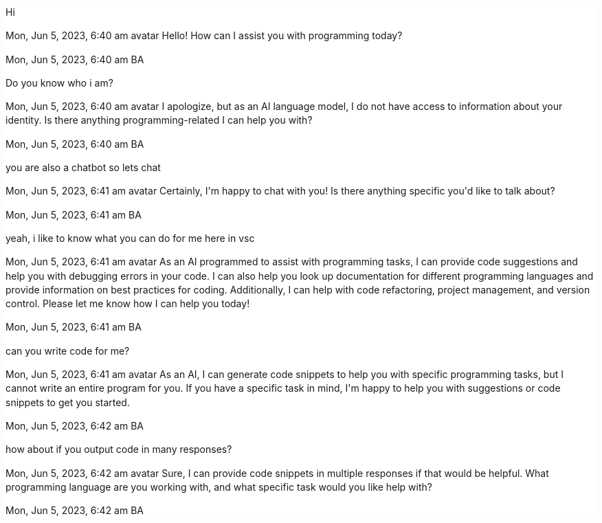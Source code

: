Hi

Mon, Jun 5, 2023, 6:40 am
avatar
Hello! How can I assist you with programming today?

Mon, Jun 5, 2023, 6:40 am
BA

Do you know who i am?

Mon, Jun 5, 2023, 6:40 am
avatar
I apologize, but as an AI language model, I do not have access to information about your identity. Is there anything programming-related I can help you with?

Mon, Jun 5, 2023, 6:40 am
BA

you are also a chatbot so lets chat

Mon, Jun 5, 2023, 6:41 am
avatar
Certainly, I'm happy to chat with you! Is there anything specific you'd like to talk about?

Mon, Jun 5, 2023, 6:41 am
BA

yeah, i like to know what you can do for me here in vsc

Mon, Jun 5, 2023, 6:41 am
avatar
As an AI programmed to assist with programming tasks, I can provide code suggestions and help you with debugging errors in your code. I can also help you look up documentation for different programming languages and provide information on best practices for coding. Additionally, I can help with code refactoring, project management, and version control. Please let me know how I can help you today!

Mon, Jun 5, 2023, 6:41 am
BA

can you write code for me?

Mon, Jun 5, 2023, 6:41 am
avatar
As an AI, I can generate code snippets to help you with specific programming tasks, but I cannot write an entire program for you. If you have a specific task in mind, I'm happy to help you with suggestions or code snippets to get you started.

Mon, Jun 5, 2023, 6:42 am
BA

how about if you output code in many responses?

Mon, Jun 5, 2023, 6:42 am
avatar
Sure, I can provide code snippets in multiple responses if that would be helpful. What programming language are you working with, and what specific task would you like help with?

Mon, Jun 5, 2023, 6:42 am
BA
